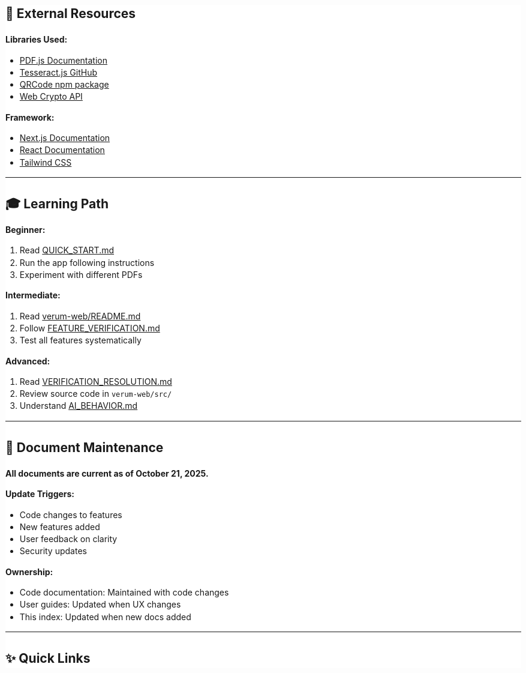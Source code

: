 
## 🔗 External Resources

**Libraries Used:**
- [PDF.js Documentation](https://mozilla.github.io/pdf.js/)
- [Tesseract.js GitHub](https://github.com/naptha/tesseract.js)
- [QRCode npm package](https://www.npmjs.com/package/qrcode)
- [Web Crypto API](https://developer.mozilla.org/en-US/docs/Web/API/Web_Crypto_API)

**Framework:**
- [Next.js Documentation](https://nextjs.org/docs)
- [React Documentation](https://react.dev)
- [Tailwind CSS](https://tailwindcss.com)

---

## 🎓 Learning Path

**Beginner:**
1. Read [QUICK_START.md](./QUICK_START.md)
2. Run the app following instructions
3. Experiment with different PDFs

**Intermediate:**
1. Read [verum-web/README.md](./verum-web/README.md)
2. Follow [FEATURE_VERIFICATION.md](./verum-web/FEATURE_VERIFICATION.md)
3. Test all features systematically

**Advanced:**
1. Read [VERIFICATION_RESOLUTION.md](./VERIFICATION_RESOLUTION.md)
2. Review source code in `verum-web/src/`
3. Understand [AI_BEHAVIOR.md](./verum-web/AI_BEHAVIOR.md)

---

## 📝 Document Maintenance

**All documents are current as of October 21, 2025.**

**Update Triggers:**
- Code changes to features
- New features added
- User feedback on clarity
- Security updates

**Ownership:**
- Code documentation: Maintained with code changes
- User guides: Updated when UX changes
- This index: Updated when new docs added

---

## ✨ Quick Links
